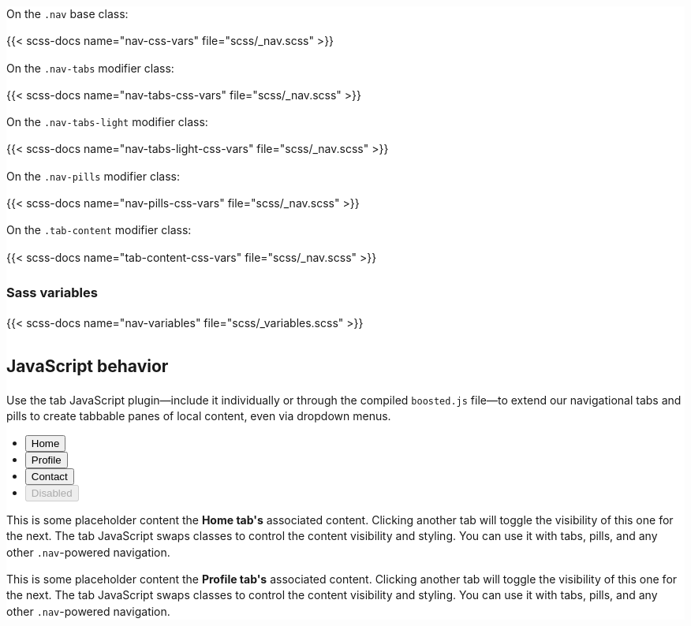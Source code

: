 On the `.nav` base class:

{{< scss-docs name="nav-css-vars" file="scss/_nav.scss" >}}

On the `.nav-tabs` modifier class:

{{< scss-docs name="nav-tabs-css-vars" file="scss/_nav.scss" >}}

On the `.nav-tabs-light` modifier class:

{{< scss-docs name="nav-tabs-light-css-vars" file="scss/_nav.scss" >}}

On the `.nav-pills` modifier class:

{{< scss-docs name="nav-pills-css-vars" file="scss/_nav.scss" >}}

On the `.tab-content` modifier class:

{{< scss-docs name="tab-content-css-vars" file="scss/_nav.scss" >}}

### Sass variables

{{< scss-docs name="nav-variables" file="scss/_variables.scss" >}}

## JavaScript behavior

Use the tab JavaScript plugin—include it individually or through the compiled `boosted.js` file—to extend our navigational tabs and pills to create tabbable panes of local content, even via dropdown menus.

<div class="bd-example">
  <ul class="nav nav-tabs" id="myTab" role="tablist">
    <li class="nav-item" role="presentation">
      <button class="nav-link active" id="home-tab" data-bs-toggle="tab" data-bs-target="#home-tab-pane" type="button" role="tab" aria-controls="home-tab-pane" aria-selected="true">Home</button>
    </li>
    <li class="nav-item" role="presentation">
      <button class="nav-link" id="profile-tab" data-bs-toggle="tab" data-bs-target="#profile-tab-pane" type="button" role="tab" aria-controls="profile-tab-pane" aria-selected="false">Profile</button>
    </li>
    <li class="nav-item" role="presentation">
      <button class="nav-link" id="contact-tab" data-bs-toggle="tab" data-bs-target="#contact-tab-pane" type="button" role="tab" aria-controls="contact-tab-pane" aria-selected="false">Contact</button>
    </li>
    <li class="nav-item" role="presentation">
      <button class="nav-link" id="disabled-tab" data-bs-toggle="tab" data-bs-target="#disabled-tab-pane" type="button" role="tab" aria-controls="disabled-tab-pane" aria-selected="false" disabled>Disabled</button>
    </li>
  </ul>
  <div class="tab-content" id="myTabContent">
    <div class="tab-pane fade show active" id="home-tab-pane" role="tabpanel" aria-labelledby="home-tab" tabindex="0">
      <p class="mb-0">This is some placeholder content the <strong>Home tab's</strong> associated content. Clicking another tab will toggle the visibility of this one for the next. The tab JavaScript swaps classes to control the content visibility and styling. You can use it with tabs, pills, and any other <code>.nav</code>-powered navigation.</p>
    </div>
    <div class="tab-pane fade" id="profile-tab-pane" role="tabpanel" aria-labelledby="profile-tab" tabindex="0">
      <p class="mb-0">This is some placeholder content the <strong>Profile tab's</strong> associated content. Clicking another tab will toggle the visibility of this one for the next. The tab JavaScript swaps classes to control the content visibility and styling. You can use it with tabs, pills, and any other <code>.nav</code>-powered navigation.</p>
    </div>
    <div class="tab-pane fade" id="contact-tab-pane" role="tabpanel" aria-labelledby="contact-tab" tabindex="0">